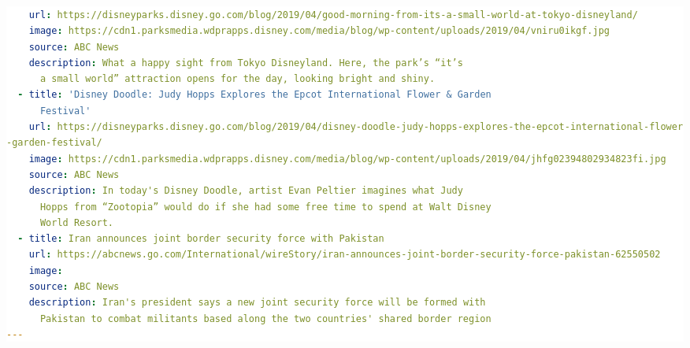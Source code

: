 ```yaml
    url: https://disneyparks.disney.go.com/blog/2019/04/good-morning-from-its-a-small-world-at-tokyo-disneyland/
    image: https://cdn1.parksmedia.wdprapps.disney.com/media/blog/wp-content/uploads/2019/04/vniru0ikgf.jpg
    source: ABC News
    description: What a happy sight from Tokyo Disneyland. Here, the park’s “it’s
      a small world” attraction opens for the day, looking bright and shiny.
  - title: 'Disney Doodle: Judy Hopps Explores the Epcot International Flower & Garden
      Festival'
    url: https://disneyparks.disney.go.com/blog/2019/04/disney-doodle-judy-hopps-explores-the-epcot-international-flower-garden-festival/
    image: https://cdn1.parksmedia.wdprapps.disney.com/media/blog/wp-content/uploads/2019/04/jhfg02394802934823fi.jpg
    source: ABC News
    description: In today's Disney Doodle, artist Evan Peltier imagines what Judy
      Hopps from “Zootopia” would do if she had some free time to spend at Walt Disney
      World Resort.
  - title: Iran announces joint border security force with Pakistan
    url: https://abcnews.go.com/International/wireStory/iran-announces-joint-border-security-force-pakistan-62550502
    image: 
    source: ABC News
    description: Iran's president says a new joint security force will be formed with
      Pakistan to combat militants based along the two countries' shared border region
---
```

